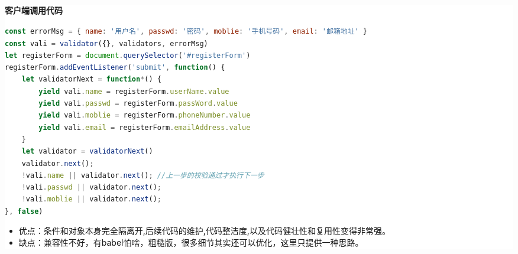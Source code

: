 ```js
```

**客户端调用代码**
```js
const errorMsg = { name: '用户名', passwd: '密码', moblie: '手机号码', email: '邮箱地址' }
const vali = validator({}, validators, errorMsg)
let registerForm = document.querySelector('#registerForm')
registerForm.addEventListener('submit', function() {
    let validatorNext = function*() {
        yield vali.name = registerForm.userName.value
        yield vali.passwd = registerForm.passWord.value
        yield vali.moblie = registerForm.phoneNumber.value
        yield vali.email = registerForm.emailAddress.value
    }
    let validator = validatorNext()
    validator.next();
    !vali.name || validator.next(); //上一步的校验通过才执行下一步
    !vali.passwd || validator.next();
    !vali.moblie || validator.next();
}, false)
```
* 优点：条件和对象本身完全隔离开,后续代码的维护,代码整洁度,以及代码健壮性和复用性变得非常强。
* 缺点：兼容性不好，有babel怕啥，粗糙版，很多细节其实还可以优化，这里只提供一种思路。